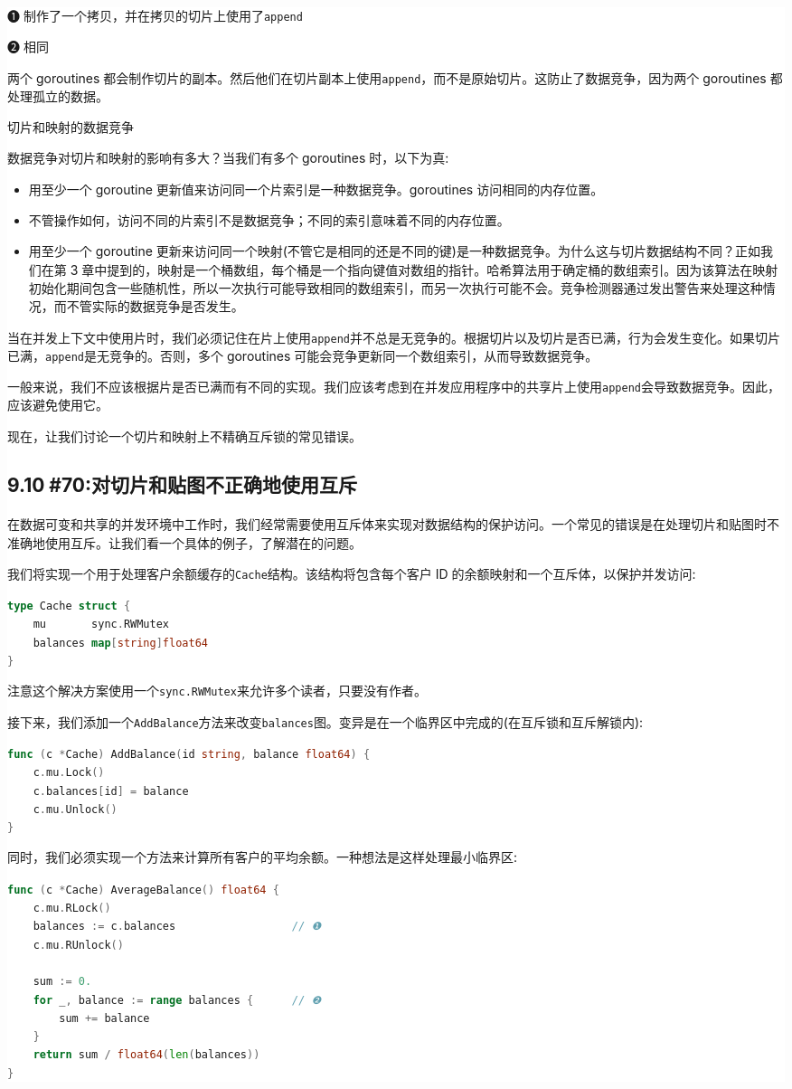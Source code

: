 ❶ 制作了一个拷贝，并在拷贝的切片上使用了`append`

❷ 相同

两个 goroutines 都会制作切片的副本。然后他们在切片副本上使用`append`，而不是原始切片。这防止了数据竞争，因为两个 goroutines 都处理孤立的数据。

切片和映射的数据竞争

数据竞争对切片和映射的影响有多大？当我们有多个 goroutines 时，以下为真:

*   用至少一个 goroutine 更新值来访问同一个片索引是一种数据竞争。goroutines 访问相同的内存位置。

*   不管操作如何，访问不同的片索引不是数据竞争；不同的索引意味着不同的内存位置。

*   用至少一个 goroutine 更新来访问同一个映射(不管它是相同的还是不同的键)是一种数据竞争。为什么这与切片数据结构不同？正如我们在第 3 章中提到的，映射是一个桶数组，每个桶是一个指向键值对数组的指针。哈希算法用于确定桶的数组索引。因为该算法在映射初始化期间包含一些随机性，所以一次执行可能导致相同的数组索引，而另一次执行可能不会。竞争检测器通过发出警告来处理这种情况，而不管实际的数据竞争是否发生。

当在并发上下文中使用片时，我们必须记住在片上使用`append`并不总是无竞争的。根据切片以及切片是否已满，行为会发生变化。如果切片已满，`append`是无竞争的。否则，多个 goroutines 可能会竞争更新同一个数组索引，从而导致数据竞争。

一般来说，我们不应该根据片是否已满而有不同的实现。我们应该考虑到在并发应用程序中的共享片上使用`append`会导致数据竞争。因此，应该避免使用它。

现在，让我们讨论一个切片和映射上不精确互斥锁的常见错误。

## 9.10 #70:对切片和贴图不正确地使用互斥

在数据可变和共享的并发环境中工作时，我们经常需要使用互斥体来实现对数据结构的保护访问。一个常见的错误是在处理切片和贴图时不准确地使用互斥。让我们看一个具体的例子，了解潜在的问题。

我们将实现一个用于处理客户余额缓存的`Cache`结构。该结构将包含每个客户 ID 的余额映射和一个互斥体，以保护并发访问:

```go
type Cache struct {
    mu       sync.RWMutex
    balances map[string]float64
}
```

注意这个解决方案使用一个`sync.RWMutex`来允许多个读者，只要没有作者。

接下来，我们添加一个`AddBalance`方法来改变`balances`图。变异是在一个临界区中完成的(在互斥锁和互斥解锁内):

```go
func (c *Cache) AddBalance(id string, balance float64) {
    c.mu.Lock()
    c.balances[id] = balance
    c.mu.Unlock()
}
```

同时，我们必须实现一个方法来计算所有客户的平均余额。一种想法是这样处理最小临界区:

```go
func (c *Cache) AverageBalance() float64 {
    c.mu.RLock()
    balances := c.balances                  // ❶
    c.mu.RUnlock()

    sum := 0.
    for _, balance := range balances {      // ❷
        sum += balance
    }
    return sum / float64(len(balances))
}
```
